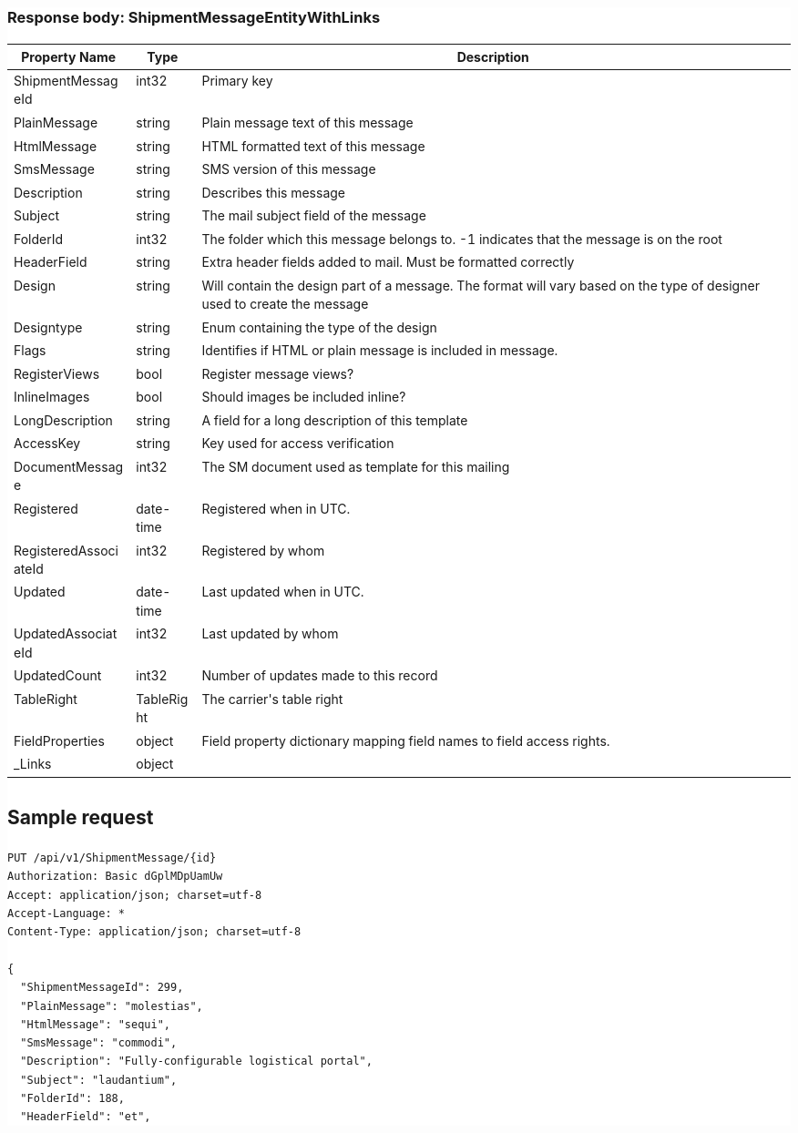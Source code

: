 ### Response body: ShipmentMessageEntityWithLinks

| Property Name | Type |  Description |
|----------------|------|--------------|
| ShipmentMessageId | int32 | Primary key |
| PlainMessage | string | Plain message text of this message |
| HtmlMessage | string | HTML formatted text of this message |
| SmsMessage | string | SMS version of this message |
| Description | string | Describes this message |
| Subject | string | The mail subject field of the message |
| FolderId | int32 | The folder which this message belongs to. -1 indicates that the message is on the root |
| HeaderField | string | Extra header fields added to mail. Must be formatted correctly |
| Design | string | Will contain the design part of a message. The format will vary based on the type of designer used to create the message |
| Designtype | string | Enum containing the type of the design |
| Flags | string | Identifies if HTML or plain message is included in message. |
| RegisterViews | bool | Register message views? |
| InlineImages | bool | Should images be included inline? |
| LongDescription | string | A field for a long description of this template |
| AccessKey | string | Key used for access verification |
| DocumentMessage | int32 | The SM document used as template for this mailing |
| Registered | date-time | Registered when  in UTC. |
| RegisteredAssociateId | int32 | Registered by whom |
| Updated | date-time | Last updated when  in UTC. |
| UpdatedAssociateId | int32 | Last updated by whom |
| UpdatedCount | int32 | Number of updates made to this record |
| TableRight | TableRight | The carrier's table right |
| FieldProperties | object | Field property dictionary mapping field names to field access rights. |
| _Links | object |  |

## Sample request

```http!
PUT /api/v1/ShipmentMessage/{id}
Authorization: Basic dGplMDpUamUw
Accept: application/json; charset=utf-8
Accept-Language: *
Content-Type: application/json; charset=utf-8

{
  "ShipmentMessageId": 299,
  "PlainMessage": "molestias",
  "HtmlMessage": "sequi",
  "SmsMessage": "commodi",
  "Description": "Fully-configurable logistical portal",
  "Subject": "laudantium",
  "FolderId": 188,
  "HeaderField": "et",
```